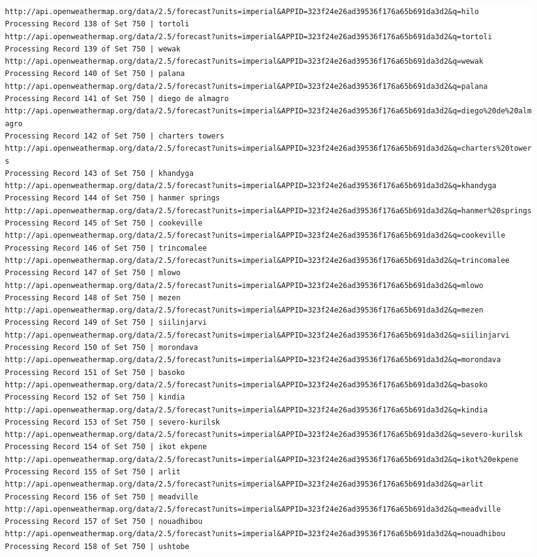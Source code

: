     http://api.openweathermap.org/data/2.5/forecast?units=imperial&APPID=323f24e26ad39536f176a65b691da3d2&q=hilo
    Processing Record 138 of Set 750 | tortoli
    http://api.openweathermap.org/data/2.5/forecast?units=imperial&APPID=323f24e26ad39536f176a65b691da3d2&q=tortoli
    Processing Record 139 of Set 750 | wewak
    http://api.openweathermap.org/data/2.5/forecast?units=imperial&APPID=323f24e26ad39536f176a65b691da3d2&q=wewak
    Processing Record 140 of Set 750 | palana
    http://api.openweathermap.org/data/2.5/forecast?units=imperial&APPID=323f24e26ad39536f176a65b691da3d2&q=palana
    Processing Record 141 of Set 750 | diego de almagro
    http://api.openweathermap.org/data/2.5/forecast?units=imperial&APPID=323f24e26ad39536f176a65b691da3d2&q=diego%20de%20almagro
    Processing Record 142 of Set 750 | charters towers
    http://api.openweathermap.org/data/2.5/forecast?units=imperial&APPID=323f24e26ad39536f176a65b691da3d2&q=charters%20towers
    Processing Record 143 of Set 750 | khandyga
    http://api.openweathermap.org/data/2.5/forecast?units=imperial&APPID=323f24e26ad39536f176a65b691da3d2&q=khandyga
    Processing Record 144 of Set 750 | hanmer springs
    http://api.openweathermap.org/data/2.5/forecast?units=imperial&APPID=323f24e26ad39536f176a65b691da3d2&q=hanmer%20springs
    Processing Record 145 of Set 750 | cookeville
    http://api.openweathermap.org/data/2.5/forecast?units=imperial&APPID=323f24e26ad39536f176a65b691da3d2&q=cookeville
    Processing Record 146 of Set 750 | trincomalee
    http://api.openweathermap.org/data/2.5/forecast?units=imperial&APPID=323f24e26ad39536f176a65b691da3d2&q=trincomalee
    Processing Record 147 of Set 750 | mlowo
    http://api.openweathermap.org/data/2.5/forecast?units=imperial&APPID=323f24e26ad39536f176a65b691da3d2&q=mlowo
    Processing Record 148 of Set 750 | mezen
    http://api.openweathermap.org/data/2.5/forecast?units=imperial&APPID=323f24e26ad39536f176a65b691da3d2&q=mezen
    Processing Record 149 of Set 750 | siilinjarvi
    http://api.openweathermap.org/data/2.5/forecast?units=imperial&APPID=323f24e26ad39536f176a65b691da3d2&q=siilinjarvi
    Processing Record 150 of Set 750 | morondava
    http://api.openweathermap.org/data/2.5/forecast?units=imperial&APPID=323f24e26ad39536f176a65b691da3d2&q=morondava
    Processing Record 151 of Set 750 | basoko
    http://api.openweathermap.org/data/2.5/forecast?units=imperial&APPID=323f24e26ad39536f176a65b691da3d2&q=basoko
    Processing Record 152 of Set 750 | kindia
    http://api.openweathermap.org/data/2.5/forecast?units=imperial&APPID=323f24e26ad39536f176a65b691da3d2&q=kindia
    Processing Record 153 of Set 750 | severo-kurilsk
    http://api.openweathermap.org/data/2.5/forecast?units=imperial&APPID=323f24e26ad39536f176a65b691da3d2&q=severo-kurilsk
    Processing Record 154 of Set 750 | ikot ekpene
    http://api.openweathermap.org/data/2.5/forecast?units=imperial&APPID=323f24e26ad39536f176a65b691da3d2&q=ikot%20ekpene
    Processing Record 155 of Set 750 | arlit
    http://api.openweathermap.org/data/2.5/forecast?units=imperial&APPID=323f24e26ad39536f176a65b691da3d2&q=arlit
    Processing Record 156 of Set 750 | meadville
    http://api.openweathermap.org/data/2.5/forecast?units=imperial&APPID=323f24e26ad39536f176a65b691da3d2&q=meadville
    Processing Record 157 of Set 750 | nouadhibou
    http://api.openweathermap.org/data/2.5/forecast?units=imperial&APPID=323f24e26ad39536f176a65b691da3d2&q=nouadhibou
    Processing Record 158 of Set 750 | ushtobe